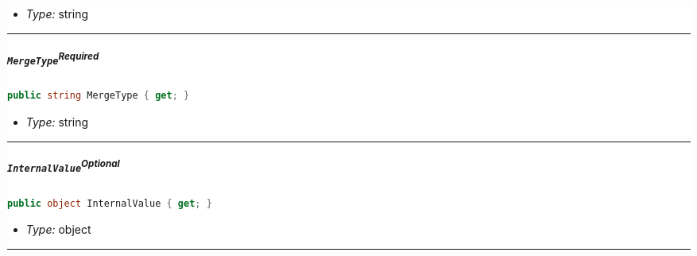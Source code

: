 - *Type:* string

---

##### `MergeType`<sup>Required</sup> <a name="MergeType" id="@cdktf/provider-template.dataTemplateCloudinitConfig.DataTemplateCloudinitConfigPartOutputReference.property.mergeType"></a>

```csharp
public string MergeType { get; }
```

- *Type:* string

---

##### `InternalValue`<sup>Optional</sup> <a name="InternalValue" id="@cdktf/provider-template.dataTemplateCloudinitConfig.DataTemplateCloudinitConfigPartOutputReference.property.internalValue"></a>

```csharp
public object InternalValue { get; }
```

- *Type:* object

---



